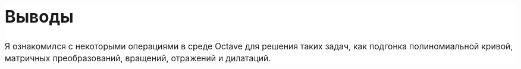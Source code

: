 
# Выводы

Я ознакомился с некоторыми операциями в среде Octave для решения таких задач, как подгонка полиномиальной кривой, матричных преобразований, вращений, отражений и дилатаций.